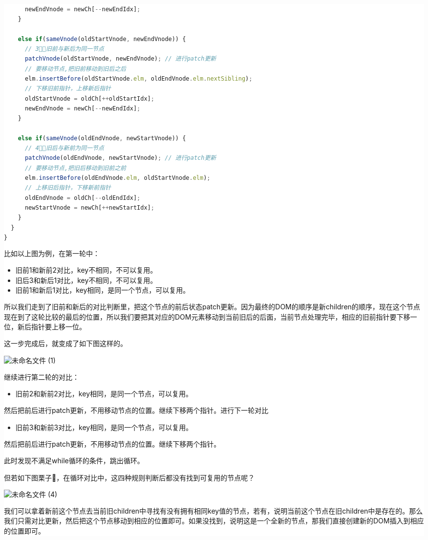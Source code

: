 ```javascript
      newEndVnode = newCh[--newEndIdx];
    }
    
    else if(sameVnode(oldStartVnode, newEndVnode)) {
      // 3⃣️，旧前与新后为同一节点
      patchVnode(oldStartVnode, newEndVnode); // 进行patch更新
      // 要移动节点,把旧前移动到旧后之后
      elm.insertBefore(oldStartVnode.elm, oldEndVnode.elm.nextSibling);
      // 下移旧前指针，上移新后指针
      oldStartVnode = oldCh[++oldStartIdx];
      newEndVnode = newCh[--newEndIdx];
    }
    
    else if(sameVnode(oldEndVnode, newStartVnode)) {
      // 4⃣️，旧后与新前为同一节点
      patchVnode(oldEndVnode, newStartVnode); // 进行patch更新
      // 要移动节点,把旧后移动到旧前之前
      elm.insertBefore(oldEndVnode.elm, oldStartVnode.elm);
      // 上移旧后指针，下移新前指针
      oldEndVnode = oldCh[--oldEndIdx];
      newStartVnode = newCh[++newStartIdx];
    }
  }
}
```

比如以上图为例，在第一轮中：

- 旧前1和新前2对比，key不相同，不可以复用。
- 旧后3和新后1对比，key不相同，不可以复用。
- 旧前1和新后1对比，key相同，是同一个节点，可以复用。

所以我们走到了旧前和新后的对比判断里，把这个节点的前后状态patch更新。因为最终的DOM的顺序是新children的顺序，现在这个节点现在到了这轮比较的最后的位置，所以我们要把其对应的DOM元素移动到当前旧后的后面，当前节点处理完毕，相应的旧前指针要下移一位，新后指针要上移一位。

这一步完成后，就变成了如下图这样的。

![未命名文件 (1)](https://s3.qiufeng.blue/nan/%E6%9C%AA%E5%91%BD%E5%90%8D%E6%96%87%E4%BB%B6%20(3).png)

继续进行第二轮的对比：

- 旧前2和新前2对比，key相同，是同一个节点，可以复用。

然后把前后进行patch更新，不用移动节点的位置。继续下移两个指针。进行下一轮对比

- 旧前3和新前3对比，key相同，是同一个节点，可以复用。

然后把前后进行patch更新，不用移动节点的位置。继续下移两个指针。

此时发现不满足while循环的条件，跳出循环。

但若如下图栗子🌰，在循环对比中，这四种规则判断后都没有找到可复用的节点呢？

![未命名文件 (4)](https://s3.qiufeng.blue/nan/%E6%9C%AA%E5%91%BD%E5%90%8D%E6%96%87%E4%BB%B6%20(4).png)

我们可以拿着新前这个节点去当前旧children中寻找有没有拥有相同key值的节点，若有，说明当前这个节点在旧children中是存在的。那么我们只需对比更新，然后把这个节点移动到相应的位置即可。如果没找到，说明这是一个全新的节点，那我们直接创建新的DOM插入到相应的位置即可。
